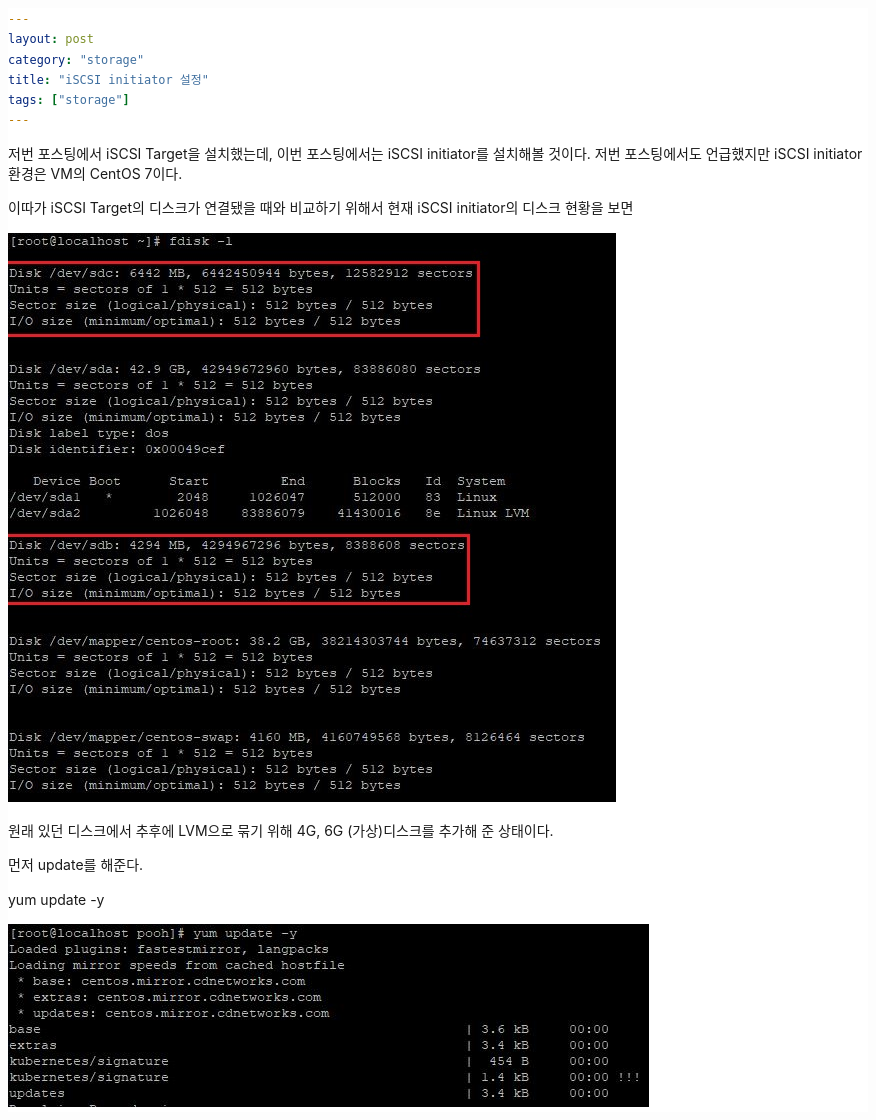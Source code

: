 ```yaml
---
layout: post
category: "storage"
title: "iSCSI initiator 설정"
tags: ["storage"]
---
```


저번 포스팅에서 iSCSI Target을 설치했는데, 이번 포스팅에서는 iSCSI initiator를 설치해볼 것이다. 저번 포스팅에서도 언급했지만 iSCSI initiator 환경은 VM의 CentOS 7이다. 

이따가 iSCSI Target의 디스크가 연결됐을 때와 비교하기 위해서 현재 iSCSI initiator의 디스크 현황을 보면

<img src="https://github.com/P00HP00H/P00HP00H.github.io/blob/master/img/linux/84.JPG?raw=true" width="px">

원래 있던 디스크에서 추후에 LVM으로 묶기 위해 4G, 6G (가상)디스크를 추가해 준 상태이다.



먼저 update를 해준다. 

yum update -y

<img src="https://github.com/P00HP00H/P00HP00H.github.io/blob/master/img/linux/74.JPG?raw=true" width="px">
